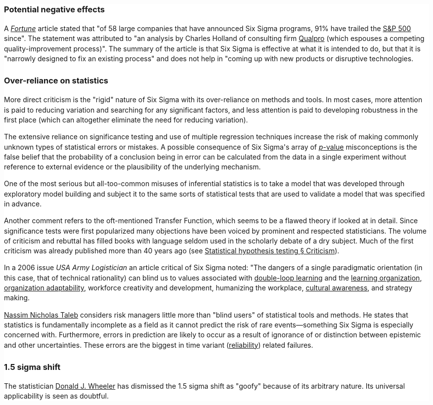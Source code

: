 ### Potential negative effects
A _[Fortune](https://en.wikipedia.org/wiki/Fortune_(magazine) "Fortune (magazine)")_ article stated that "of 58 large companies that have announced Six Sigma programs, 91% have trailed the [S&P 500](https://en.wikipedia.org/wiki/S%26P_500 "S&P 500") since". The statement was attributed to "an analysis by Charles Holland of consulting firm [Qualpro](https://en.wikipedia.org/wiki/Qualpro "Qualpro") (which espouses a competing quality-improvement process)". The summary of the article is that Six Sigma is effective at what it is intended to do, but that it is "narrowly designed to fix an existing process" and does not help in "coming up with new products or disruptive technologies.

### Over-reliance on statistics
More direct criticism is the "rigid" nature of Six Sigma with its over-reliance on methods and tools. In most cases, more attention is paid to reducing variation and searching for any significant factors, and less attention is paid to developing robustness in the first place (which can altogether eliminate the need for reducing variation).

The extensive reliance on significance testing and use of multiple regression techniques increase the risk of making commonly unknown types of statistical errors or mistakes. A possible consequence of Six Sigma's array of [_p_-value](https://en.wikipedia.org/wiki/P-value "P-value") misconceptions is the false belief that the probability of a conclusion being in error can be calculated from the data in a single experiment without reference to external evidence or the plausibility of the underlying mechanism. 

One of the most serious but all-too-common misuses of inferential statistics is to take a model that was developed through exploratory model building and subject it to the same sorts of statistical tests that are used to validate a model that was specified in advance.

Another comment refers to the oft-mentioned Transfer Function, which seems to be a flawed theory if looked at in detail. Since significance tests were first popularized many objections have been voiced by prominent and respected statisticians. The volume of criticism and rebuttal has filled books with language seldom used in the scholarly debate of a dry subject. Much of the first criticism was already published more than 40 years ago (see [Statistical hypothesis testing § Criticism](https://en.wikipedia.org/wiki/Statistical_hypothesis_testing#Criticism "Statistical hypothesis testing")).

In a 2006 issue _USA Army Logistician_ an article critical of Six Sigma noted: "The dangers of a single paradigmatic orientation (in this case, that of technical rationality) can blind us to values associated with [double-loop learning](https://en.wikipedia.org/wiki/Double-loop_learning "Double-loop learning") and the [learning organization](https://en.wikipedia.org/wiki/Learning_organization "Learning organization"), [organization adaptability](https://en.wikipedia.org/wiki/Adaptability "Adaptability"), workforce creativity and development, humanizing the workplace, [cultural awareness](https://en.wikipedia.org/wiki/Cultural_competence "Cultural competence"), and strategy making.

[Nassim Nicholas Taleb](https://en.wikipedia.org/wiki/Nassim_Nicholas_Taleb "Nassim Nicholas Taleb") considers risk managers little more than "blind users" of statistical tools and methods. He states that statistics is fundamentally incomplete as a field as it cannot predict the risk of rare events—something Six Sigma is especially concerned with. Furthermore, errors in prediction are likely to occur as a result of ignorance of or distinction between epistemic and other uncertainties. These errors are the biggest in time variant ([reliability](https://en.wikipedia.org/wiki/Reliability_engineering "Reliability engineering")) related failures.

### 1.5 sigma shift

The statistician [Donald J. Wheeler](https://en.wikipedia.org/wiki/Donald_J._Wheeler "Donald J. Wheeler") has dismissed the 1.5 sigma shift as "goofy" because of its arbitrary nature. Its universal applicability is seen as doubtful.
